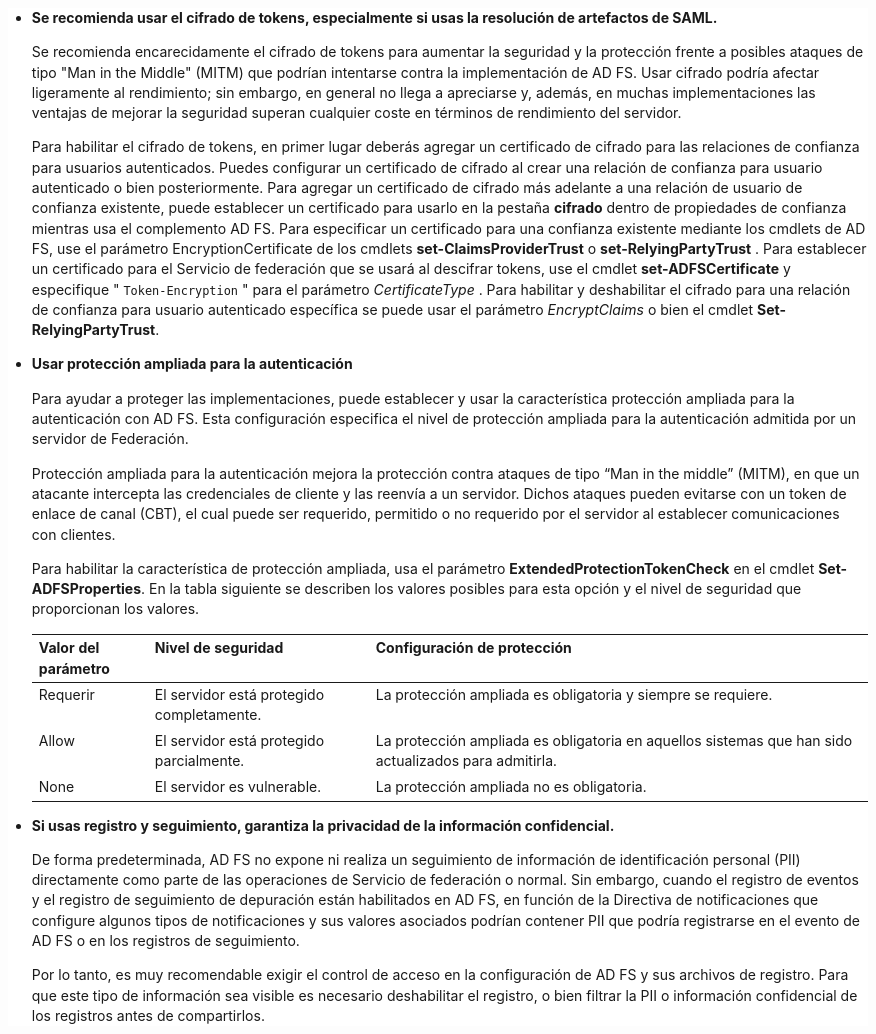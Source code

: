 -   **Se recomienda usar el cifrado de tokens, especialmente si usas la resolución de artefactos de SAML.**

    Se recomienda encarecidamente el cifrado de tokens para aumentar la seguridad y la protección frente a posibles ataques de tipo "Man in the Middle" (MITM) que podrían intentarse contra la implementación de AD FS. Usar cifrado podría afectar ligeramente al rendimiento; sin embargo, en general no llega a apreciarse y, además, en muchas implementaciones las ventajas de mejorar la seguridad superan cualquier coste en términos de rendimiento del servidor.

    Para habilitar el cifrado de tokens, en primer lugar deberás agregar un certificado de cifrado para las relaciones de confianza para usuarios autenticados. Puedes configurar un certificado de cifrado al crear una relación de confianza para usuario autenticado o bien posteriormente. Para agregar un certificado de cifrado más adelante a una relación de usuario de confianza existente, puede establecer un certificado para usarlo en la pestaña **cifrado** dentro de propiedades de confianza mientras usa el complemento AD FS. Para especificar un certificado para una confianza existente mediante los cmdlets de AD FS, use el parámetro EncryptionCertificate de los cmdlets **set-ClaimsProviderTrust** o **set-RelyingPartyTrust** . Para establecer un certificado para el Servicio de federación que se usará al descifrar tokens, use el cmdlet **set-ADFSCertificate** y especifique " `Token-Encryption` " para el parámetro *CertificateType* . Para habilitar y deshabilitar el cifrado para una relación de confianza para usuario autenticado específica se puede usar el parámetro *EncryptClaims* o bien el cmdlet **Set-RelyingPartyTrust**.

-   **Usar protección ampliada para la autenticación**

    Para ayudar a proteger las implementaciones, puede establecer y usar la característica protección ampliada para la autenticación con AD FS. Esta configuración especifica el nivel de protección ampliada para la autenticación admitida por un servidor de Federación.

    Protección ampliada para la autenticación mejora la protección contra ataques de tipo “Man in the middle” (MITM), en que un atacante intercepta las credenciales de cliente y las reenvía a un servidor. Dichos ataques pueden evitarse con un token de enlace de canal (CBT), el cual puede ser requerido, permitido o no requerido por el servidor al establecer comunicaciones con clientes.

    Para habilitar la característica de protección ampliada, usa el parámetro **ExtendedProtectionTokenCheck** en el cmdlet **Set-ADFSProperties**. En la tabla siguiente se describen los valores posibles para esta opción y el nivel de seguridad que proporcionan los valores.

    |Valor del parámetro|Nivel de seguridad|Configuración de protección|
    |-------------------|------------------|----------------------|
    |Requerir|El servidor está protegido completamente.|La protección ampliada es obligatoria y siempre se requiere.|
    |Allow|El servidor está protegido parcialmente.|La protección ampliada es obligatoria en aquellos sistemas que han sido actualizados para admitirla.|
    |None|El servidor es vulnerable.|La protección ampliada no es obligatoria.|

-   **Si usas registro y seguimiento, garantiza la privacidad de la información confidencial.**

    De forma predeterminada, AD FS no expone ni realiza un seguimiento de información de identificación personal (PII) directamente como parte de las operaciones de Servicio de federación o normal. Sin embargo, cuando el registro de eventos y el registro de seguimiento de depuración están habilitados en AD FS, en función de la Directiva de notificaciones que configure algunos tipos de notificaciones y sus valores asociados podrían contener PII que podría registrarse en el evento de AD FS o en los registros de seguimiento.

    Por lo tanto, es muy recomendable exigir el control de acceso en la configuración de AD FS y sus archivos de registro. Para que este tipo de información sea visible es necesario deshabilitar el registro, o bien filtrar la PII o información confidencial de los registros antes de compartirlos.
